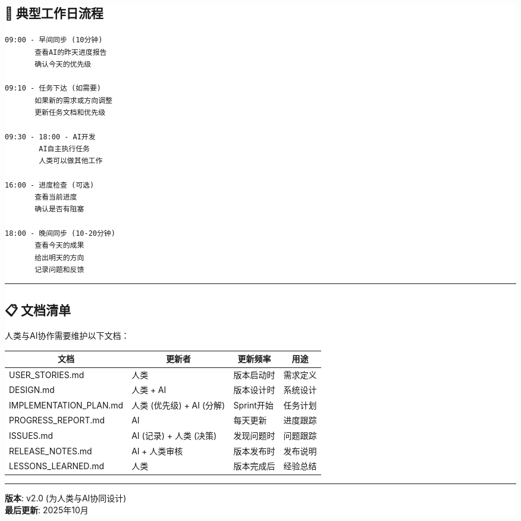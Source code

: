 
## 🎯 典型工作日流程

```
09:00 - 早间同步 (10分钟)
       查看AI的昨天进度报告
       确认今天的优先级

09:10 - 任务下达 (如需要)
       如果新的需求或方向调整
       更新任务文档和优先级

09:30 - 18:00 - AI开发
        AI自主执行任务
        人类可以做其他工作

16:00 - 进度检查 (可选)
       查看当前进度
       确认是否有阻塞

18:00 - 晚间同步 (10-20分钟)
       查看今天的成果
       给出明天的方向
       记录问题和反馈
```

---

## 📋 文档清单

人类与AI协作需要维护以下文档：

| 文档 | 更新者 | 更新频率 | 用途 |
|------|--------|---------|------|
| USER_STORIES.md | 人类 | 版本启动时 | 需求定义 |
| DESIGN.md | 人类 + AI | 版本设计时 | 系统设计 |
| IMPLEMENTATION_PLAN.md | 人类 (优先级) + AI (分解) | Sprint开始 | 任务计划 |
| PROGRESS_REPORT.md | AI | 每天更新 | 进度跟踪 |
| ISSUES.md | AI (记录) + 人类 (决策) | 发现问题时 | 问题跟踪 |
| RELEASE_NOTES.md | AI + 人类审核 | 版本发布时 | 发布说明 |
| LESSONS_LEARNED.md | 人类 | 版本完成后 | 经验总结 |

---

**版本**: v2.0 (为人类与AI协同设计)  
**最后更新**: 2025年10月
